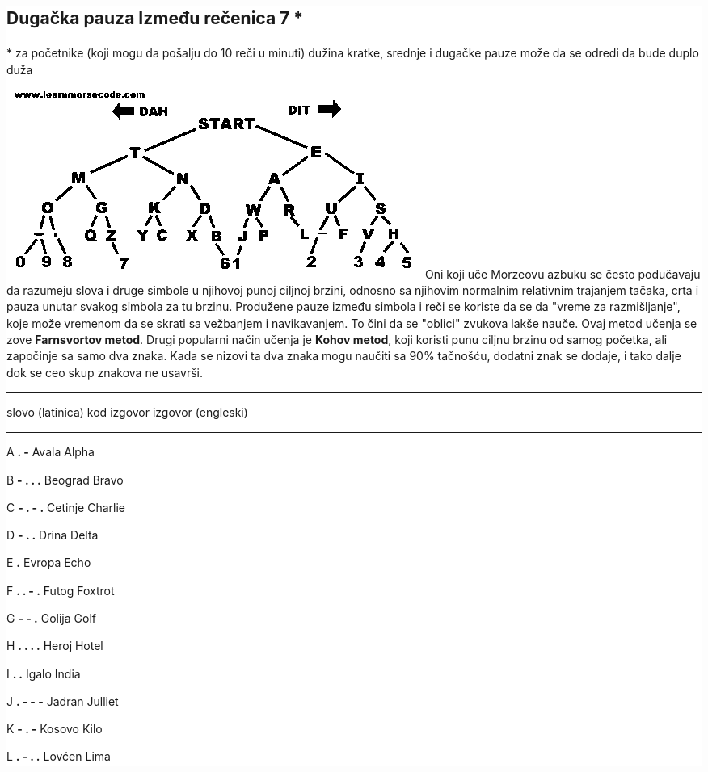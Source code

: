   Dugačka pauza   Između rečenica                                7 \*
  -----------------------------------------------------------------------------

\* za početnike (koji mogu da pošalju do 10 reči u minuti) dužina
kratke, srednje i dugačke pauze može da se odredi da bude duplo duža

![](Vestine%20-%20udzbenici/Udžbenici%20za%20izviđače/media/komunikacije/media/image3.gif)Oni koji uče Morzeovu azbuku se često
podučavaju da razumeju slova i druge simbole u njihovoj punoj ciljnoj
brzini, odnosno sa njihovim normalnim relativnim trajanjem tačaka, crta
i pauza unutar svakog simbola za tu brzinu. Produžene pauze između
simbola i reči se koriste da se da "vreme za razmišljanje", koje može
vremenom da se skrati sa vežbanjem i navikavanjem. To čini da se
"oblici" zvukova lakše nauče. Ovaj metod učenja se zove **Farnsvortov
metod**. Drugi popularni način učenja je **Kohov metod**, koji koristi
punu ciljnu brzinu od samog početka, ali započinje sa samo dva znaka.
Kada se nizovi ta dva znaka mogu naučiti sa 90% tačnošću, dodatni znak
se dodaje, i tako dalje dok se ceo skup znakova ne usavrši.

  -----------------------------------------------------------------------
  slovo (latinica)    kod            izgovor       izgovor (engleski)
  ------------------- -------------- ------------- ----------------------
  A                   **. -**        Avala         Alpha

  B                   **- . . .**    Beograd       Bravo

  C                   **- . - .**    Cetinje       Charlie

  D                   **- . .**      Drina         Delta

  E                   **.**          Evropa        Echo

  F                   **. . - .**    Futog         Foxtrot

  G                   **- - .**      Golija        Golf

  H                   **. . . .**    Heroj         Hotel

  I                   **. .**        Igalo         India

  J                   **. - - -**    Jadran        Julliet

  K                   **- . -**      Kosovo        Kilo

  L                   **. - . .**    Lovćen        Lima
